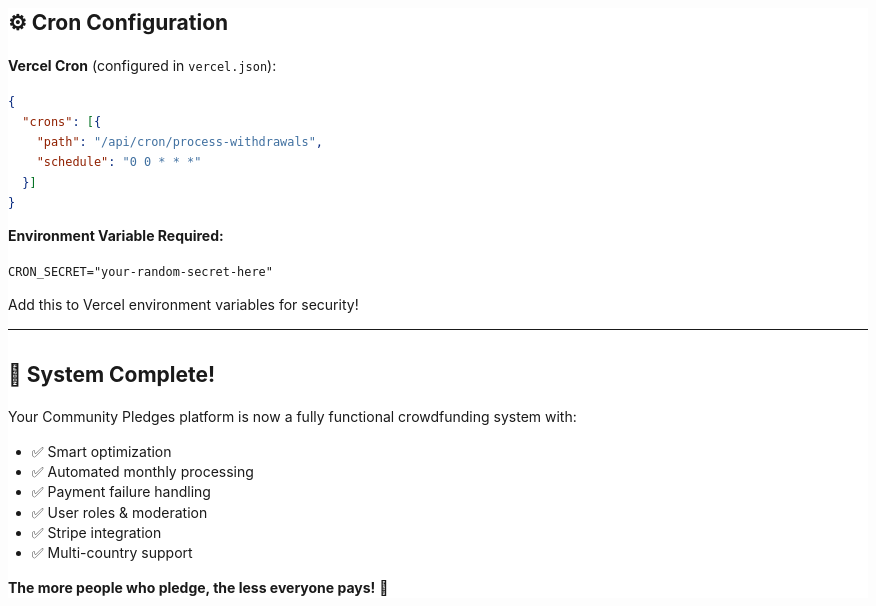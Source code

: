 
## ⚙️ Cron Configuration

**Vercel Cron** (configured in `vercel.json`):
```json
{
  "crons": [{
    "path": "/api/cron/process-withdrawals",
    "schedule": "0 0 * * *"
  }]
}
```

**Environment Variable Required:**
```
CRON_SECRET="your-random-secret-here"
```

Add this to Vercel environment variables for security!

---

## 🎉 System Complete!

Your Community Pledges platform is now a fully functional crowdfunding system with:
- ✅ Smart optimization
- ✅ Automated monthly processing
- ✅ Payment failure handling
- ✅ User roles & moderation
- ✅ Stripe integration
- ✅ Multi-country support

**The more people who pledge, the less everyone pays!** 🚀
